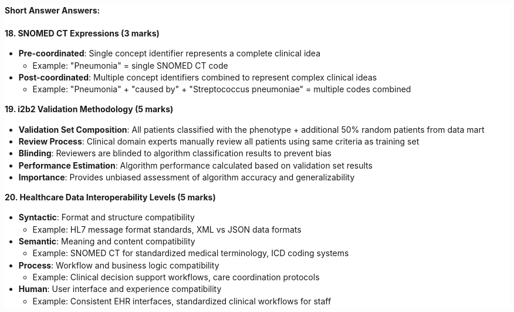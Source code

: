 #### Short Answer Answers:

**18. SNOMED CT Expressions (3 marks)**
- **Pre-coordinated**: Single concept identifier represents a complete clinical idea
  - Example: "Pneumonia" = single SNOMED CT code
- **Post-coordinated**: Multiple concept identifiers combined to represent complex clinical ideas  
  - Example: "Pneumonia" + "caused by" + "Streptococcus pneumoniae" = multiple codes combined

**19. i2b2 Validation Methodology (5 marks)**
- **Validation Set Composition**: All patients classified with the phenotype + additional 50% random patients from data mart
- **Review Process**: Clinical domain experts manually review all patients using same criteria as training set
- **Blinding**: Reviewers are blinded to algorithm classification results to prevent bias
- **Performance Estimation**: Algorithm performance calculated based on validation set results
- **Importance**: Provides unbiased assessment of algorithm accuracy and generalizability

**20. Healthcare Data Interoperability Levels (5 marks)**
- **Syntactic**: Format and structure compatibility
  - Example: HL7 message format standards, XML vs JSON data formats
- **Semantic**: Meaning and content compatibility
  - Example: SNOMED CT for standardized medical terminology, ICD coding systems
- **Process**: Workflow and business logic compatibility  
  - Example: Clinical decision support workflows, care coordination protocols
- **Human**: User interface and experience compatibility
  - Example: Consistent EHR interfaces, standardized clinical workflows for staff
